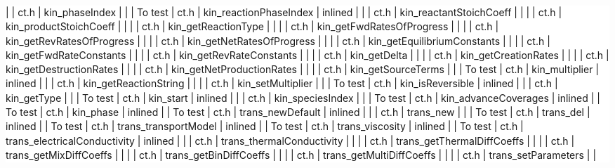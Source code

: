 |         | ct.h           | kin_phaseIndex                           |           |
| To test | ct.h           | kin_reactionPhaseIndex                   | inlined   |
|         | ct.h           | kin_reactantStoichCoeff                  |           |
|         | ct.h           | kin_productStoichCoeff                   |           |
|         | ct.h           | kin_getReactionType                      |           |
|         | ct.h           | kin_getFwdRatesOfProgress                |           |
|         | ct.h           | kin_getRevRatesOfProgress                |           |
|         | ct.h           | kin_getNetRatesOfProgress                |           |
|         | ct.h           | kin_getEquilibriumConstants              |           |
|         | ct.h           | kin_getFwdRateConstants                  |           |
|         | ct.h           | kin_getRevRateConstants                  |           |
|         | ct.h           | kin_getDelta                             |           |
|         | ct.h           | kin_getCreationRates                     |           |
|         | ct.h           | kin_getDestructionRates                  |           |
|         | ct.h           | kin_getNetProductionRates                |           |
|         | ct.h           | kin_getSourceTerms                       |           |
| To test | ct.h           | kin_multiplier                           | inlined   |
|         | ct.h           | kin_getReactionString                    |           |
|         | ct.h           | kin_setMultiplier                        |           |
| To test | ct.h           | kin_isReversible                         | inlined   |
|         | ct.h           | kin_getType                              |           |
| To test | ct.h           | kin_start                                | inlined   |
|         | ct.h           | kin_speciesIndex                         |           |
| To test | ct.h           | kin_advanceCoverages                     | inlined   |
| To test | ct.h           | kin_phase                                | inlined   |
| To test | ct.h           | trans_newDefault                         | inlined   |
|         | ct.h           | trans_new                                |           |
| To test | ct.h           | trans_del                                | inlined   |
| To test | ct.h           | trans_transportModel                     | inlined   |
| To test | ct.h           | trans_viscosity                          | inlined   |
| To test | ct.h           | trans_electricalConductivity             | inlined   |
|         | ct.h           | trans_thermalConductivity                |           |
|         | ct.h           | trans_getThermalDiffCoeffs               |           |
|         | ct.h           | trans_getMixDiffCoeffs                   |           |
|         | ct.h           | trans_getBinDiffCoeffs                   |           |
|         | ct.h           | trans_getMultiDiffCoeffs                 |           |
|         | ct.h           | trans_setParameters                      |           |
